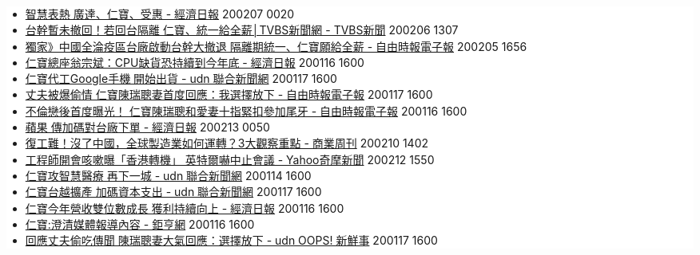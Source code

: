 - [智慧表熱 廣達、仁寶、受惠 - 經濟日報](https://money.udn.com/money/story/5710/4326779 "智慧表熱 廣達、仁寶、受惠 - 經濟日報") 200207 0020
- [台幹暫未撤回！若回台隔離 仁寶、統一給全薪│TVBS新聞網 - TVBS新聞](https://news.tvbs.com.tw/life/1272547 "台幹暫未撤回！若回台隔離 仁寶、統一給全薪│TVBS新聞網 - TVBS新聞") 200206 1307
- [獨家》中國全淪疫區台廠啟動台幹大撤退 隔離期統一、仁寶願給全薪 - 自由時報電子報](https://ec.ltn.com.tw/article/breakingnews/3058607 "獨家》中國全淪疫區台廠啟動台幹大撤退 隔離期統一、仁寶願給全薪 - 自由時報電子報") 200205 1656
- [仁寶總座翁宗斌：CPU缺貨恐持續到今年底 - 經濟日報](https://money.udn.com/money/story/12926/4291822 "仁寶總座翁宗斌：CPU缺貨恐持續到今年底 - 經濟日報") 200116 1600
- [仁寶代工Google手機 開始出貨 - udn 聯合新聞網](https://money.udn.com/money/story/5612/4292744 "仁寶代工Google手機 開始出貨 - udn 聯合新聞網") 200117 1600
- [丈夫被爆偷情 仁寶陳瑞聰妻首度回應：我選擇放下 - 自由時報電子報](https://ec.ltn.com.tw/article/breakingnews/3043006 "丈夫被爆偷情 仁寶陳瑞聰妻首度回應：我選擇放下 - 自由時報電子報") 200117 1600
- [不倫戀後首度曝光！ 仁寶陳瑞聰和愛妻十指緊扣參加尾牙 - 自由時報電子報](https://ec.ltn.com.tw/article/breakingnews/3042818 "不倫戀後首度曝光！ 仁寶陳瑞聰和愛妻十指緊扣參加尾牙 - 自由時報電子報") 200116 1600
- [蘋果 傳加碼對台廠下單 - 經濟日報](https://money.udn.com/money/story/5612/4340470 "蘋果 傳加碼對台廠下單 - 經濟日報") 200213 0050
- [復工難！沒了中國，全球製造業如何運轉？3大觀察重點 - 商業周刊](https://www.businessweekly.com.tw/international/blog/3001694 "復工難！沒了中國，全球製造業如何運轉？3大觀察重點 - 商業周刊") 200210 1402
- [工程師開會咳嗽曝「香港轉機」 英特爾嚇中止會議 - Yahoo奇摩新聞](https://tw.news.yahoo.com/video/%E5%B7%A5%E7%A8%8B%E5%B8%AB%E9%96%8B%E6%9C%83%E5%92%B3%E5%97%BD%E6%9B%9D-%E9%A6%99%E6%B8%AF%E8%BD%89%E6%A9%9F-%E8%8B%B1%E7%89%B9%E7%88%BE%E5%9A%87%E4%B8%AD%E6%AD%A2%E6%9C%83%E8%AD%B0-072601169.html "工程師開會咳嗽曝「香港轉機」 英特爾嚇中止會議 - Yahoo奇摩新聞") 200212 1550
- [仁寶攻智慧醫療 再下一城 - udn 聯合新聞網](https://udn.com/news/story/7253/4287892 "仁寶攻智慧醫療 再下一城 - udn 聯合新聞網") 200114 1600
- [仁寶台越擴產 加碼資本支出 - udn 聯合新聞網](https://udn.com/news/story/7240/4292747 "仁寶台越擴產 加碼資本支出 - udn 聯合新聞網") 200117 1600
- [仁寶今年營收雙位數成長 獲利持續向上 - 經濟日報](https://money.udn.com/money/story/5710/4291813 "仁寶今年營收雙位數成長 獲利持續向上 - 經濟日報") 200116 1600
- [仁寶:澄清媒體報導內容 - 鉅亨網](https://m.cnyes.com/news/id/4435256 "仁寶:澄清媒體報導內容 - 鉅亨網") 200116 1600
- [回應丈夫偷吃傳聞 陳瑞聰妻大氣回應：選擇放下 - udn OOPS! 新鮮事](https://udn.com/news/story/7240/4293059 "回應丈夫偷吃傳聞 陳瑞聰妻大氣回應：選擇放下 - udn OOPS! 新鮮事") 200117 1600

